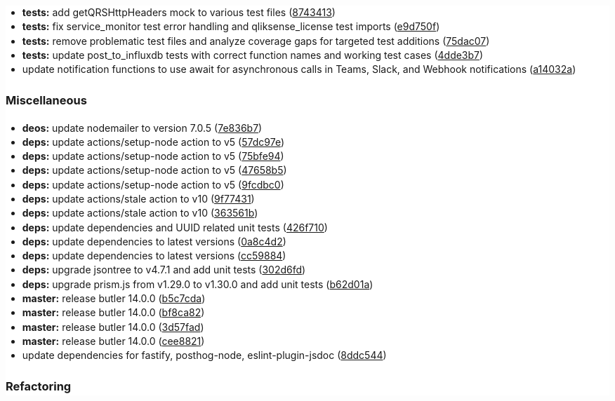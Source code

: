 * **tests:** add getQRSHttpHeaders mock to various test files ([8743413](https://github.com/ptarmiganlabs/butler/commit/87434133ada09e9cb9eaa272f51488d8d8073078))
* **tests:** fix service_monitor test error handling and qliksense_license test imports ([e9d750f](https://github.com/ptarmiganlabs/butler/commit/e9d750ffe673fa35f36ad6551ae6a2f70b86499f))
* **tests:** remove problematic test files and analyze coverage gaps for targeted test additions ([75dac07](https://github.com/ptarmiganlabs/butler/commit/75dac07d0301a3ee258de26ad06dca7b18fb6445))
* **tests:** update post_to_influxdb tests with correct function names and working test cases ([4dde3b7](https://github.com/ptarmiganlabs/butler/commit/4dde3b717d3bf75371c21857783bbcc14300504f))
* update notification functions to use await for asynchronous calls in Teams, Slack, and Webhook notifications ([a14032a](https://github.com/ptarmiganlabs/butler/commit/a14032afa92fedaa0aa5c46cdefc94903d01d618))


### Miscellaneous

* **deos:** update nodemailer to version 7.0.5 ([7e836b7](https://github.com/ptarmiganlabs/butler/commit/7e836b7dbcaa9a8bc56aed477f129d1b2e3f6da6))
* **deps:** update actions/setup-node action to v5 ([57dc97e](https://github.com/ptarmiganlabs/butler/commit/57dc97e1b29cd201e22a5f4782048f765e14bff3))
* **deps:** update actions/setup-node action to v5 ([75bfe94](https://github.com/ptarmiganlabs/butler/commit/75bfe9488e94c6856174821797f2618a06934559))
* **deps:** update actions/setup-node action to v5 ([47658b5](https://github.com/ptarmiganlabs/butler/commit/47658b5ca22394643ec901802c4a657bf929c5ab))
* **deps:** update actions/setup-node action to v5 ([9fcdbc0](https://github.com/ptarmiganlabs/butler/commit/9fcdbc0ddc1c43a99eb4d516cc98ce07ad055eae))
* **deps:** update actions/stale action to v10 ([9f77431](https://github.com/ptarmiganlabs/butler/commit/9f7743172bde1ab0d8e2d70d19ca9fc96122e3fe))
* **deps:** update actions/stale action to v10 ([363561b](https://github.com/ptarmiganlabs/butler/commit/363561bdfc6b5ae37e265ee4cd94a0845376b381))
* **deps:** update dependencies and UUID related unit tests ([426f710](https://github.com/ptarmiganlabs/butler/commit/426f71029c7bc952c273d2b65c5bf459f730e54c))
* **deps:** update dependencies to latest versions ([0a8c4d2](https://github.com/ptarmiganlabs/butler/commit/0a8c4d25970115e159ed89ca6200ed9216545da1))
* **deps:** update dependencies to latest versions ([cc59884](https://github.com/ptarmiganlabs/butler/commit/cc598847fae4bd093a7bcd13b3d7916ddfb30903))
* **deps:** upgrade jsontree to v4.7.1 and add unit tests ([302d6fd](https://github.com/ptarmiganlabs/butler/commit/302d6fd4493012ad89709de3e87aff4a2fa9452e))
* **deps:** upgrade prism.js from v1.29.0 to v1.30.0 and add unit tests ([b62d01a](https://github.com/ptarmiganlabs/butler/commit/b62d01aec6d49ed0c36bf07ed06675f85ba84154))
* **master:** release butler 14.0.0 ([b5c7cda](https://github.com/ptarmiganlabs/butler/commit/b5c7cdabfd90a6e97bad363a775f042b62e6cfa8))
* **master:** release butler 14.0.0 ([bf8ca82](https://github.com/ptarmiganlabs/butler/commit/bf8ca829d94e461a56791fe1c4ea726ea01c3e89))
* **master:** release butler 14.0.0 ([3d57fad](https://github.com/ptarmiganlabs/butler/commit/3d57fadd61e0ae825295487961ad44b900e931d3))
* **master:** release butler 14.0.0 ([cee8821](https://github.com/ptarmiganlabs/butler/commit/cee8821fc4784a0dc37d42761a3a4e275f9da6f1))
* update dependencies for fastify, posthog-node, eslint-plugin-jsdoc ([8ddc544](https://github.com/ptarmiganlabs/butler/commit/8ddc544697f3a2da68aa854fa1762285311773e4))


### Refactoring
